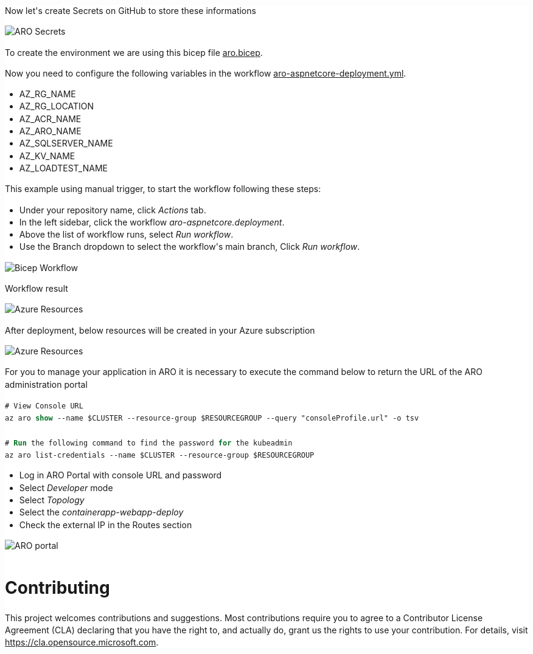 Now let's create Secrets on GitHub to store these informations

![ARO Secrets](/docs/images/img15.png "ARO Secrets")

To create the environment we are using this bicep file [aro.bicep](src/ContainerApp.IAC/aro.bicep).

Now you need to configure the following variables in the workflow [aro-aspnetcore-deployment.yml](.github/workflows/aro-aspnetcore-deployment.yml).

- AZ_RG_NAME
- AZ_RG_LOCATION
- AZ_ACR_NAME
- AZ_ARO_NAME
- AZ_SQLSERVER_NAME
- AZ_KV_NAME
- AZ_LOADTEST_NAME

This example using manual trigger, to start the workflow following these steps:

- Under your repository name, click *Actions* tab.
- In the left sidebar, click the workflow *aro-aspnetcore.deployment*.
- Above the list of workflow runs, select *Run workflow*.
- Use the Branch dropdown to select the workflow's main branch, Click *Run workflow*.

![Bicep Workflow](/docs/images/img16.png "Bicep Workflow")

Workflow result

![Azure Resources](/docs/images/img17.png "Azure Resources")

After deployment, below resources will be created in your Azure subscription

![Azure Resources](/docs/images/img18.png "Azure Resources")

For you to manage your application in ARO it is necessary to execute the command below to return the URL of the ARO administration portal

```ps
# View Console URL
az aro show --name $CLUSTER --resource-group $RESOURCEGROUP --query "consoleProfile.url" -o tsv

# Run the following command to find the password for the kubeadmin
az aro list-credentials --name $CLUSTER --resource-group $RESOURCEGROUP
```

- Log in ARO Portal with console URL and password
- Select *Developer* mode
- Select *Topology*
- Select the *containerapp-webapp-deploy*
- Check the external IP in the Routes section

![ARO portal](/docs/images/img19.png "ARO Portal")

# Contributing
This project welcomes contributions and suggestions. Most contributions require you to agree to a Contributor License Agreement (CLA) declaring that you have the right to, and actually do, grant us the rights to use your contribution. For details, visit https://cla.opensource.microsoft.com.
